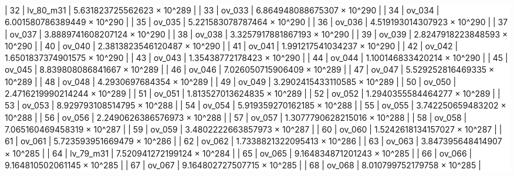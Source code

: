 | 32 | lv_80_m31 | 5.631823725562623 × 10^289 |
| 33 | ov_033 | 6.864948088675307 × 10^290 |
| 34 | ov_034 | 6.001580786389449 × 10^290 |
| 35 | ov_035 | 5.221583078787464 × 10^290 |
| 36 | ov_036 | 4.519193014307923 × 10^290 |
| 37 | ov_037 | 3.8889741608207124 × 10^290 |
| 38 | ov_038 | 3.3257917881867193 × 10^290 |
| 39 | ov_039 | 2.8247918223848593 × 10^290 |
| 40 | ov_040 | 2.3813823546120487 × 10^290 |
| 41 | ov_041 | 1.991217541034237 × 10^290 |
| 42 | ov_042 | 1.6501837374901575 × 10^290 |
| 43 | ov_043 | 1.35438772178423 × 10^290 |
| 44 | ov_044 | 1.100146833420214 × 10^290 |
| 45 | ov_045 | 8.839808086841667 × 10^289 |
| 46 | ov_046 | 7.026050715906409 × 10^289 |
| 47 | ov_047 | 5.529252816469335 × 10^289 |
| 48 | ov_048 | 4.2930697684354 × 10^289 |
| 49 | ov_049 | 3.2902415433110585 × 10^289 |
| 50 | ov_050 | 2.4716219990214244 × 10^289 |
| 51 | ov_051 | 1.813527013624835 × 10^289 |
| 52 | ov_052 | 1.2940355584464277 × 10^289 |
| 53 | ov_053 | 8.929793108514795 × 10^288 |
| 54 | ov_054 | 5.919359270162185 × 10^288 |
| 55 | ov_055 | 3.742250659483202 × 10^288 |
| 56 | ov_056 | 2.2490626386576973 × 10^288 |
| 57 | ov_057 | 1.3077790628215016 × 10^288 |
| 58 | ov_058 | 7.065160469458319 × 10^287 |
| 59 | ov_059 | 3.4802222663857973 × 10^287 |
| 60 | ov_060 | 1.5242618134157027 × 10^287 |
| 61 | ov_061 | 5.723593951669479 × 10^286 |
| 62 | ov_062 | 1.7338821322095413 × 10^286 |
| 63 | ov_063 | 3.847395648414907 × 10^285 |
| 64 | lv_79_m31 | 7.520941272199124 × 10^284 |
| 65 | ov_065 | 9.164834871201243 × 10^285 |
| 66 | ov_066 | 9.164810502061145 × 10^285 |
| 67 | ov_067 | 9.164802727507715 × 10^285 |
| 68 | ov_068 | 8.010799752179758 × 10^285 |